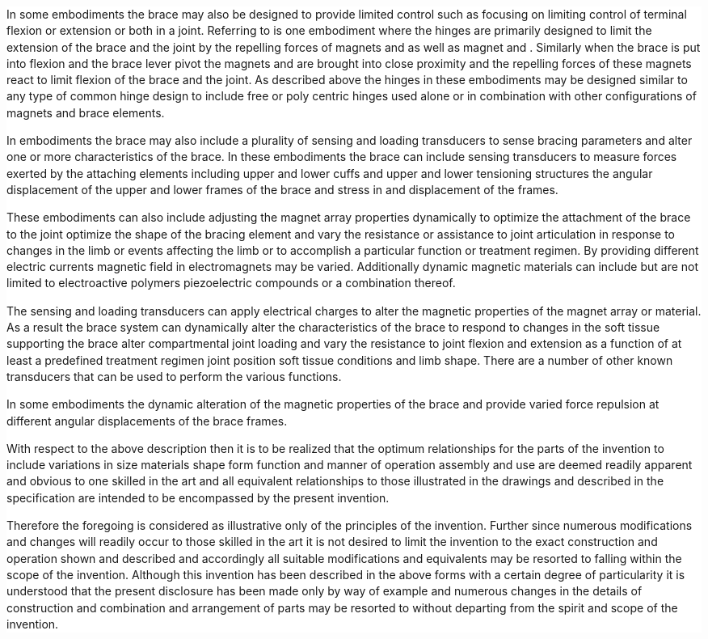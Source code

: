 In some embodiments the brace may also be designed to provide limited control such as focusing on limiting control of terminal flexion or extension or both in a joint. Referring to is one embodiment where the hinges are primarily designed to limit the extension of the brace and the joint by the repelling forces of magnets and as well as magnet and . Similarly when the brace is put into flexion and the brace lever pivot the magnets and are brought into close proximity and the repelling forces of these magnets react to limit flexion of the brace and the joint. As described above the hinges in these embodiments may be designed similar to any type of common hinge design to include free or poly centric hinges used alone or in combination with other configurations of magnets and brace elements.

In embodiments the brace may also include a plurality of sensing and loading transducers to sense bracing parameters and alter one or more characteristics of the brace. In these embodiments the brace can include sensing transducers to measure forces exerted by the attaching elements including upper and lower cuffs and upper and lower tensioning structures the angular displacement of the upper and lower frames of the brace and stress in and displacement of the frames.

These embodiments can also include adjusting the magnet array properties dynamically to optimize the attachment of the brace to the joint optimize the shape of the bracing element and vary the resistance or assistance to joint articulation in response to changes in the limb or events affecting the limb or to accomplish a particular function or treatment regimen. By providing different electric currents magnetic field in electromagnets may be varied. Additionally dynamic magnetic materials can include but are not limited to electroactive polymers piezoelectric compounds or a combination thereof.

The sensing and loading transducers can apply electrical charges to alter the magnetic properties of the magnet array or material. As a result the brace system can dynamically alter the characteristics of the brace to respond to changes in the soft tissue supporting the brace alter compartmental joint loading and vary the resistance to joint flexion and extension as a function of at least a predefined treatment regimen joint position soft tissue conditions and limb shape. There are a number of other known transducers that can be used to perform the various functions.

In some embodiments the dynamic alteration of the magnetic properties of the brace and provide varied force repulsion at different angular displacements of the brace frames.

With respect to the above description then it is to be realized that the optimum relationships for the parts of the invention to include variations in size materials shape form function and manner of operation assembly and use are deemed readily apparent and obvious to one skilled in the art and all equivalent relationships to those illustrated in the drawings and described in the specification are intended to be encompassed by the present invention.

Therefore the foregoing is considered as illustrative only of the principles of the invention. Further since numerous modifications and changes will readily occur to those skilled in the art it is not desired to limit the invention to the exact construction and operation shown and described and accordingly all suitable modifications and equivalents may be resorted to falling within the scope of the invention. Although this invention has been described in the above forms with a certain degree of particularity it is understood that the present disclosure has been made only by way of example and numerous changes in the details of construction and combination and arrangement of parts may be resorted to without departing from the spirit and scope of the invention.

